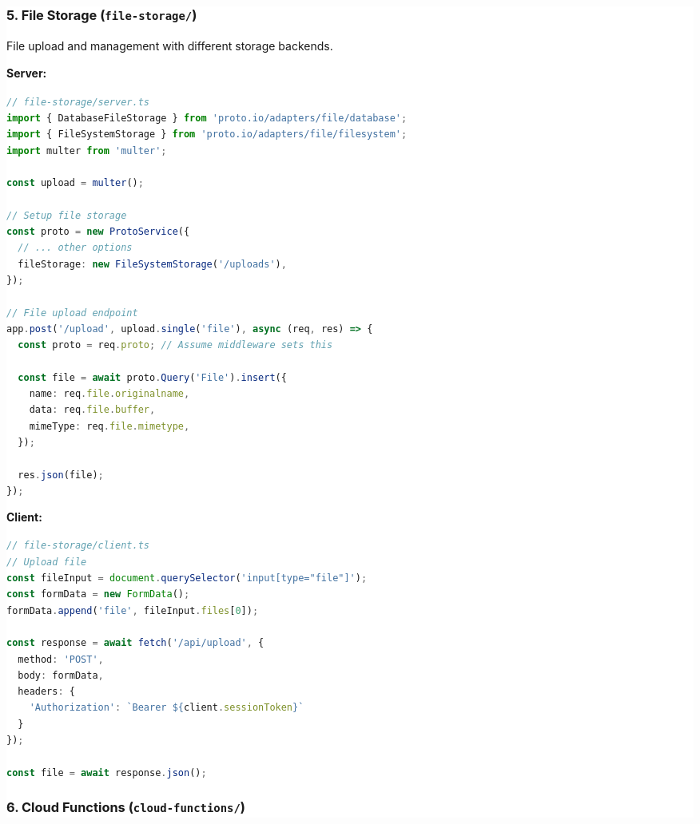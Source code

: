 ### 5. File Storage (`file-storage/`)

File upload and management with different storage backends.

**Server:**
```typescript
// file-storage/server.ts
import { DatabaseFileStorage } from 'proto.io/adapters/file/database';
import { FileSystemStorage } from 'proto.io/adapters/file/filesystem';
import multer from 'multer';

const upload = multer();

// Setup file storage
const proto = new ProtoService({
  // ... other options
  fileStorage: new FileSystemStorage('/uploads'),
});

// File upload endpoint
app.post('/upload', upload.single('file'), async (req, res) => {
  const proto = req.proto; // Assume middleware sets this
  
  const file = await proto.Query('File').insert({
    name: req.file.originalname,
    data: req.file.buffer,
    mimeType: req.file.mimetype,
  });
  
  res.json(file);
});
```

**Client:**
```typescript
// file-storage/client.ts
// Upload file
const fileInput = document.querySelector('input[type="file"]');
const formData = new FormData();
formData.append('file', fileInput.files[0]);

const response = await fetch('/api/upload', {
  method: 'POST',
  body: formData,
  headers: {
    'Authorization': `Bearer ${client.sessionToken}`
  }
});

const file = await response.json();
```

### 6. Cloud Functions (`cloud-functions/`)
